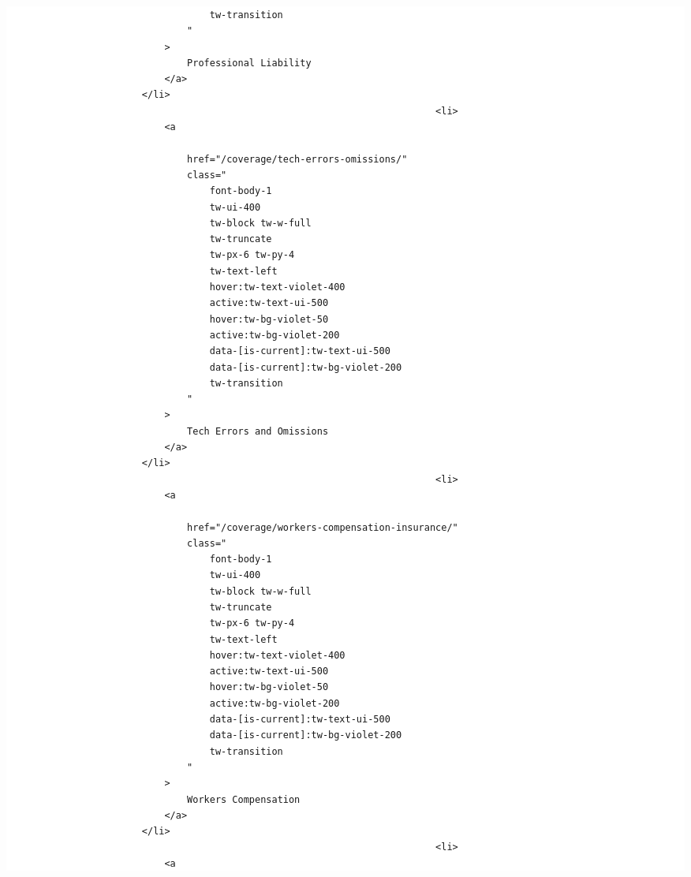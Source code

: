                                         tw-transition
                                    "
                                >
                                    Professional Liability
                                </a>
                            </li>
                                                                                <li>
                                <a
                                    
                                    href="/coverage/tech-errors-omissions/"
                                    class="
                                        font-body-1
                                        tw-ui-400
                                        tw-block tw-w-full
                                        tw-truncate
                                        tw-px-6 tw-py-4
                                        tw-text-left
                                        hover:tw-text-violet-400
                                        active:tw-text-ui-500
                                        hover:tw-bg-violet-50
                                        active:tw-bg-violet-200
                                        data-[is-current]:tw-text-ui-500
                                        data-[is-current]:tw-bg-violet-200
                                        tw-transition
                                    "
                                >
                                    Tech Errors and Omissions
                                </a>
                            </li>
                                                                                <li>
                                <a
                                    
                                    href="/coverage/workers-compensation-insurance/"
                                    class="
                                        font-body-1
                                        tw-ui-400
                                        tw-block tw-w-full
                                        tw-truncate
                                        tw-px-6 tw-py-4
                                        tw-text-left
                                        hover:tw-text-violet-400
                                        active:tw-text-ui-500
                                        hover:tw-bg-violet-50
                                        active:tw-bg-violet-200
                                        data-[is-current]:tw-text-ui-500
                                        data-[is-current]:tw-bg-violet-200
                                        tw-transition
                                    "
                                >
                                    Workers Compensation
                                </a>
                            </li>
                                                                                <li>
                                <a
                                    